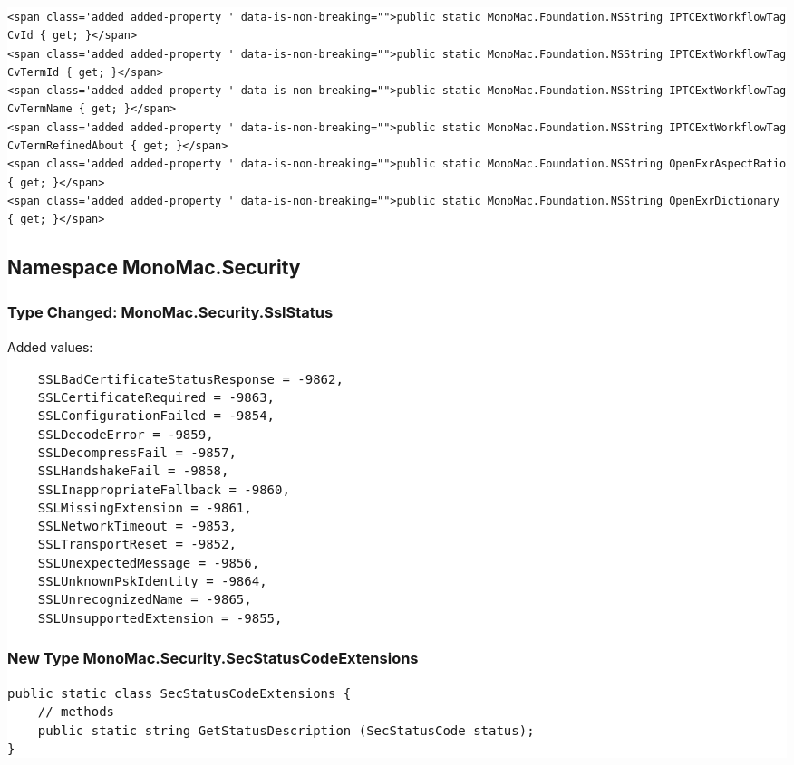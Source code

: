 	<span class='added added-property ' data-is-non-breaking="">public static MonoMac.Foundation.NSString IPTCExtWorkflowTagCvId { get; }</span>
	<span class='added added-property ' data-is-non-breaking="">public static MonoMac.Foundation.NSString IPTCExtWorkflowTagCvTermId { get; }</span>
	<span class='added added-property ' data-is-non-breaking="">public static MonoMac.Foundation.NSString IPTCExtWorkflowTagCvTermName { get; }</span>
	<span class='added added-property ' data-is-non-breaking="">public static MonoMac.Foundation.NSString IPTCExtWorkflowTagCvTermRefinedAbout { get; }</span>
	<span class='added added-property ' data-is-non-breaking="">public static MonoMac.Foundation.NSString OpenExrAspectRatio { get; }</span>
	<span class='added added-property ' data-is-non-breaking="">public static MonoMac.Foundation.NSString OpenExrDictionary { get; }</span>
</pre>
</div>

</div> 

</div> 
 <div> 
<h2>Namespace MonoMac.Security</h2>
 <div>
<h3>Type Changed: MonoMac.Security.SslStatus</h3>
<div>
<p>Added values:</p>
<pre class='added' data-is-non-breaking="">
	<span class='added added-field ' data-is-non-breaking="">SSLBadCertificateStatusResponse = -9862,</span>
	<span class='added added-field ' data-is-non-breaking="">SSLCertificateRequired = -9863,</span>
	<span class='added added-field ' data-is-non-breaking="">SSLConfigurationFailed = -9854,</span>
	<span class='added added-field ' data-is-non-breaking="">SSLDecodeError = -9859,</span>
	<span class='added added-field ' data-is-non-breaking="">SSLDecompressFail = -9857,</span>
	<span class='added added-field ' data-is-non-breaking="">SSLHandshakeFail = -9858,</span>
	<span class='added added-field ' data-is-non-breaking="">SSLInappropriateFallback = -9860,</span>
	<span class='added added-field ' data-is-non-breaking="">SSLMissingExtension = -9861,</span>
	<span class='added added-field ' data-is-non-breaking="">SSLNetworkTimeout = -9853,</span>
	<span class='added added-field ' data-is-non-breaking="">SSLTransportReset = -9852,</span>
	<span class='added added-field ' data-is-non-breaking="">SSLUnexpectedMessage = -9856,</span>
	<span class='added added-field ' data-is-non-breaking="">SSLUnknownPskIdentity = -9864,</span>
	<span class='added added-field ' data-is-non-breaking="">SSLUnrecognizedName = -9865,</span>
	<span class='added added-field ' data-is-non-breaking="">SSLUnsupportedExtension = -9855,</span>
</pre>
</div>

</div> 
<div> 
<h3>New Type MonoMac.Security.SecStatusCodeExtensions</h3>
<pre class='added' data-is-non-breaking="">
public static class SecStatusCodeExtensions {
	// methods
	<span class='added added-method ' data-is-non-breaking="">public static string GetStatusDescription (SecStatusCode status);</span>
}
</pre>
</div> 
